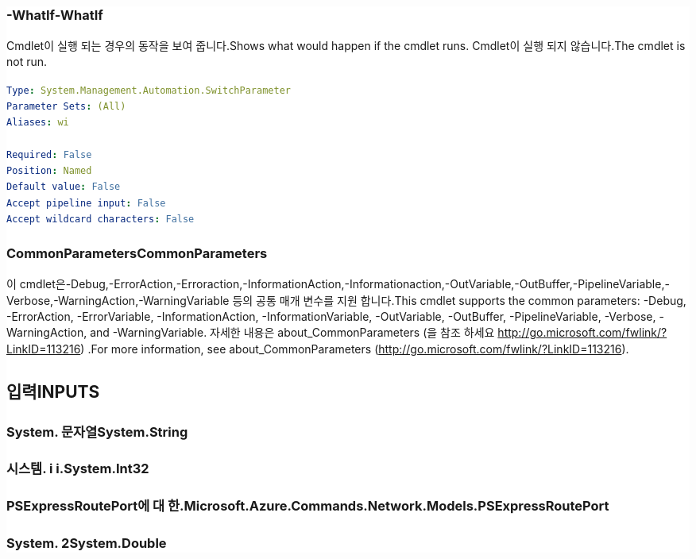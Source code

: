 ### <span data-ttu-id="634bf-155">-WhatIf</span><span class="sxs-lookup"><span data-stu-id="634bf-155">-WhatIf</span></span>
<span data-ttu-id="634bf-156">Cmdlet이 실행 되는 경우의 동작을 보여 줍니다.</span><span class="sxs-lookup"><span data-stu-id="634bf-156">Shows what would happen if the cmdlet runs.</span></span>
<span data-ttu-id="634bf-157">Cmdlet이 실행 되지 않습니다.</span><span class="sxs-lookup"><span data-stu-id="634bf-157">The cmdlet is not run.</span></span>

```yaml
Type: System.Management.Automation.SwitchParameter
Parameter Sets: (All)
Aliases: wi

Required: False
Position: Named
Default value: False
Accept pipeline input: False
Accept wildcard characters: False
```

### <span data-ttu-id="634bf-158">CommonParameters</span><span class="sxs-lookup"><span data-stu-id="634bf-158">CommonParameters</span></span>
<span data-ttu-id="634bf-159">이 cmdlet은-Debug,-ErrorAction,-Erroraction,-InformationAction,-Informationaction,-OutVariable,-OutBuffer,-PipelineVariable,-Verbose,-WarningAction,-WarningVariable 등의 공통 매개 변수를 지원 합니다.</span><span class="sxs-lookup"><span data-stu-id="634bf-159">This cmdlet supports the common parameters: -Debug, -ErrorAction, -ErrorVariable, -InformationAction, -InformationVariable, -OutVariable, -OutBuffer, -PipelineVariable, -Verbose, -WarningAction, and -WarningVariable.</span></span> <span data-ttu-id="634bf-160">자세한 내용은 about_CommonParameters (을 참조 하세요 http://go.microsoft.com/fwlink/?LinkID=113216) .</span><span class="sxs-lookup"><span data-stu-id="634bf-160">For more information, see about_CommonParameters (http://go.microsoft.com/fwlink/?LinkID=113216).</span></span>

## <span data-ttu-id="634bf-161">입력</span><span class="sxs-lookup"><span data-stu-id="634bf-161">INPUTS</span></span>

### <span data-ttu-id="634bf-162">System. 문자열</span><span class="sxs-lookup"><span data-stu-id="634bf-162">System.String</span></span>

### <span data-ttu-id="634bf-163">시스템. i i.</span><span class="sxs-lookup"><span data-stu-id="634bf-163">System.Int32</span></span>

### <span data-ttu-id="634bf-164">PSExpressRoutePort에 대 한.</span><span class="sxs-lookup"><span data-stu-id="634bf-164">Microsoft.Azure.Commands.Network.Models.PSExpressRoutePort</span></span>

### <span data-ttu-id="634bf-165">System. 2</span><span class="sxs-lookup"><span data-stu-id="634bf-165">System.Double</span></span>
